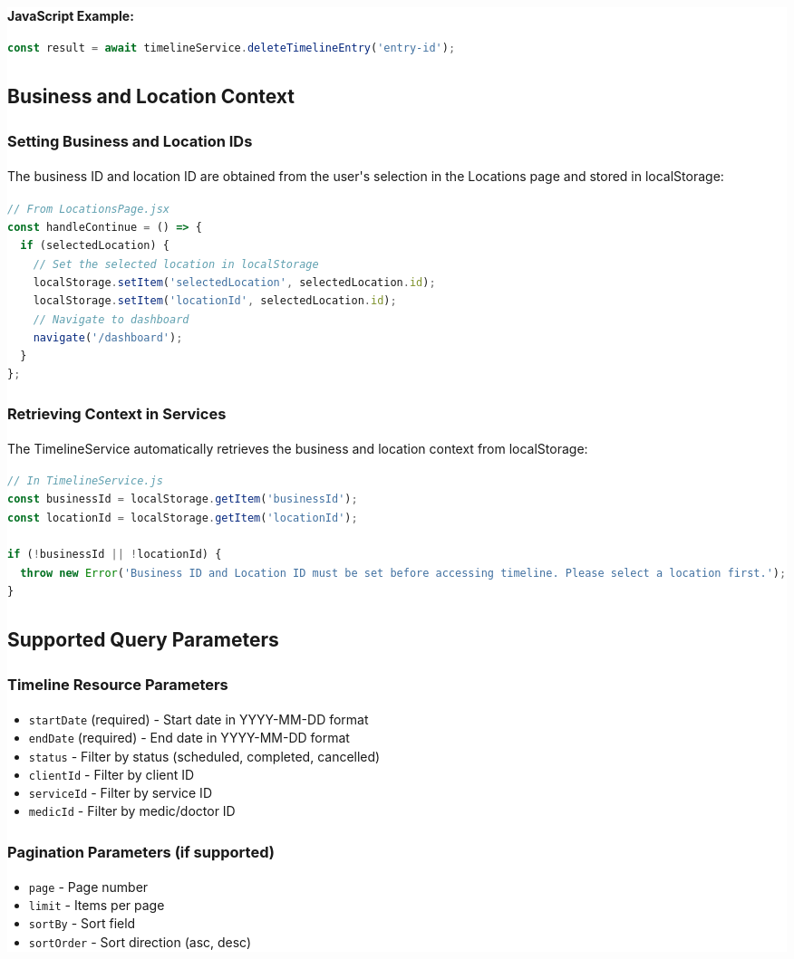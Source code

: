 **JavaScript Example:**
```javascript
const result = await timelineService.deleteTimelineEntry('entry-id');
```

## Business and Location Context

### Setting Business and Location IDs

The business ID and location ID are obtained from the user's selection in the Locations page and stored in localStorage:

```javascript
// From LocationsPage.jsx
const handleContinue = () => {
  if (selectedLocation) {
    // Set the selected location in localStorage
    localStorage.setItem('selectedLocation', selectedLocation.id);
    localStorage.setItem('locationId', selectedLocation.id);
    // Navigate to dashboard
    navigate('/dashboard');
  }
};
```

### Retrieving Context in Services

The TimelineService automatically retrieves the business and location context from localStorage:

```javascript
// In TimelineService.js
const businessId = localStorage.getItem('businessId');
const locationId = localStorage.getItem('locationId');

if (!businessId || !locationId) {
  throw new Error('Business ID and Location ID must be set before accessing timeline. Please select a location first.');
}
```

## Supported Query Parameters

### Timeline Resource Parameters
- `startDate` (required) - Start date in YYYY-MM-DD format
- `endDate` (required) - End date in YYYY-MM-DD format
- `status` - Filter by status (scheduled, completed, cancelled)
- `clientId` - Filter by client ID
- `serviceId` - Filter by service ID
- `medicId` - Filter by medic/doctor ID

### Pagination Parameters (if supported)
- `page` - Page number
- `limit` - Items per page
- `sortBy` - Sort field
- `sortOrder` - Sort direction (asc, desc)

